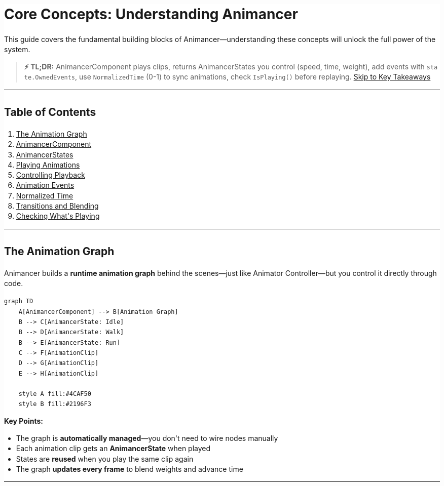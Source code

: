 # Core Concepts: Understanding Animancer

This guide covers the fundamental building blocks of Animancer—understanding these concepts will
unlock the full power of the system.

> **⚡ TL;DR:** AnimancerComponent plays clips, returns AnimancerStates you control (speed, time,
> weight), add events with `state.OwnedEvents`, use `NormalizedTime` (0-1) to sync animations, check
> `IsPlaying()` before replaying. [Skip to Key Takeaways](#key-takeaways)

---

## Table of Contents

1. [The Animation Graph](#the-animation-graph)
2. [AnimancerComponent](#animancercomponent)
3. [AnimancerStates](#animancerstates)
4. [Playing Animations](#playing-animations)
5. [Controlling Playback](#controlling-playback)
6. [Animation Events](#animation-events)
7. [Normalized Time](#normalized-time)
8. [Transitions and Blending](#transitions-and-blending)
9. [Checking What's Playing](#checking-whats-playing)

---

## The Animation Graph

Animancer builds a **runtime animation graph** behind the scenes—just like Animator Controller—but
you control it directly through code.

```mermaid
graph TD
    A[AnimancerComponent] --> B[Animation Graph]
    B --> C[AnimancerState: Idle]
    B --> D[AnimancerState: Walk]
    B --> E[AnimancerState: Run]
    C --> F[AnimationClip]
    D --> G[AnimationClip]
    E --> H[AnimationClip]

    style A fill:#4CAF50
    style B fill:#2196F3
```

**Key Points:**

- The graph is **automatically managed**—you don't need to wire nodes manually
- Each animation clip gets an **AnimancerState** when played
- States are **reused** when you play the same clip again
- The graph **updates every frame** to blend weights and advance time

---
